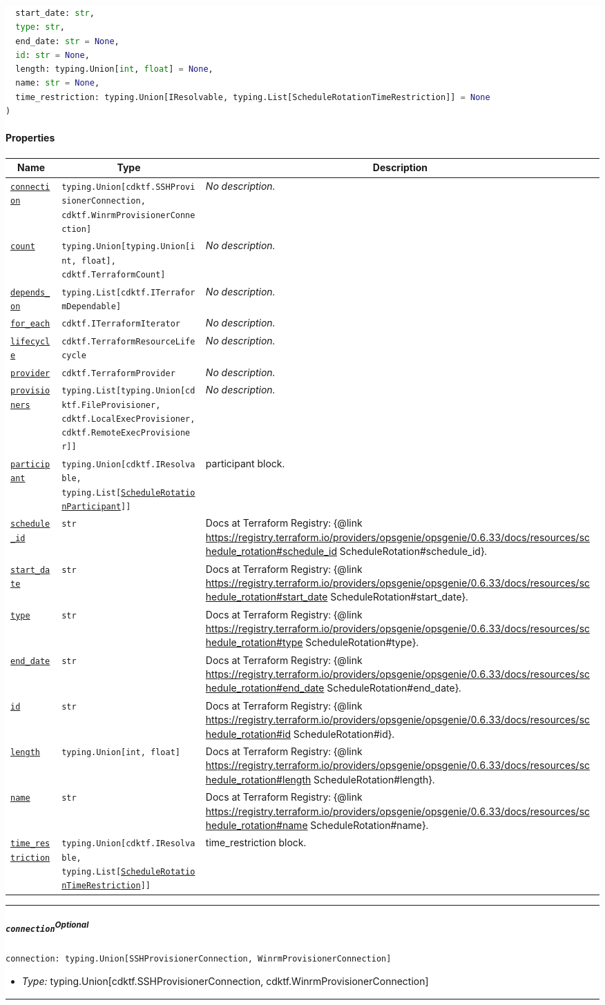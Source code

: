 ```python
  start_date: str,
  type: str,
  end_date: str = None,
  id: str = None,
  length: typing.Union[int, float] = None,
  name: str = None,
  time_restriction: typing.Union[IResolvable, typing.List[ScheduleRotationTimeRestriction]] = None
)
```

#### Properties <a name="Properties" id="Properties"></a>

| **Name** | **Type** | **Description** |
| --- | --- | --- |
| <code><a href="#rhizo-co-terraform-provider-opsgenie.scheduleRotation.ScheduleRotationConfig.property.connection">connection</a></code> | <code>typing.Union[cdktf.SSHProvisionerConnection, cdktf.WinrmProvisionerConnection]</code> | *No description.* |
| <code><a href="#rhizo-co-terraform-provider-opsgenie.scheduleRotation.ScheduleRotationConfig.property.count">count</a></code> | <code>typing.Union[typing.Union[int, float], cdktf.TerraformCount]</code> | *No description.* |
| <code><a href="#rhizo-co-terraform-provider-opsgenie.scheduleRotation.ScheduleRotationConfig.property.dependsOn">depends_on</a></code> | <code>typing.List[cdktf.ITerraformDependable]</code> | *No description.* |
| <code><a href="#rhizo-co-terraform-provider-opsgenie.scheduleRotation.ScheduleRotationConfig.property.forEach">for_each</a></code> | <code>cdktf.ITerraformIterator</code> | *No description.* |
| <code><a href="#rhizo-co-terraform-provider-opsgenie.scheduleRotation.ScheduleRotationConfig.property.lifecycle">lifecycle</a></code> | <code>cdktf.TerraformResourceLifecycle</code> | *No description.* |
| <code><a href="#rhizo-co-terraform-provider-opsgenie.scheduleRotation.ScheduleRotationConfig.property.provider">provider</a></code> | <code>cdktf.TerraformProvider</code> | *No description.* |
| <code><a href="#rhizo-co-terraform-provider-opsgenie.scheduleRotation.ScheduleRotationConfig.property.provisioners">provisioners</a></code> | <code>typing.List[typing.Union[cdktf.FileProvisioner, cdktf.LocalExecProvisioner, cdktf.RemoteExecProvisioner]]</code> | *No description.* |
| <code><a href="#rhizo-co-terraform-provider-opsgenie.scheduleRotation.ScheduleRotationConfig.property.participant">participant</a></code> | <code>typing.Union[cdktf.IResolvable, typing.List[<a href="#rhizo-co-terraform-provider-opsgenie.scheduleRotation.ScheduleRotationParticipant">ScheduleRotationParticipant</a>]]</code> | participant block. |
| <code><a href="#rhizo-co-terraform-provider-opsgenie.scheduleRotation.ScheduleRotationConfig.property.scheduleId">schedule_id</a></code> | <code>str</code> | Docs at Terraform Registry: {@link https://registry.terraform.io/providers/opsgenie/opsgenie/0.6.33/docs/resources/schedule_rotation#schedule_id ScheduleRotation#schedule_id}. |
| <code><a href="#rhizo-co-terraform-provider-opsgenie.scheduleRotation.ScheduleRotationConfig.property.startDate">start_date</a></code> | <code>str</code> | Docs at Terraform Registry: {@link https://registry.terraform.io/providers/opsgenie/opsgenie/0.6.33/docs/resources/schedule_rotation#start_date ScheduleRotation#start_date}. |
| <code><a href="#rhizo-co-terraform-provider-opsgenie.scheduleRotation.ScheduleRotationConfig.property.type">type</a></code> | <code>str</code> | Docs at Terraform Registry: {@link https://registry.terraform.io/providers/opsgenie/opsgenie/0.6.33/docs/resources/schedule_rotation#type ScheduleRotation#type}. |
| <code><a href="#rhizo-co-terraform-provider-opsgenie.scheduleRotation.ScheduleRotationConfig.property.endDate">end_date</a></code> | <code>str</code> | Docs at Terraform Registry: {@link https://registry.terraform.io/providers/opsgenie/opsgenie/0.6.33/docs/resources/schedule_rotation#end_date ScheduleRotation#end_date}. |
| <code><a href="#rhizo-co-terraform-provider-opsgenie.scheduleRotation.ScheduleRotationConfig.property.id">id</a></code> | <code>str</code> | Docs at Terraform Registry: {@link https://registry.terraform.io/providers/opsgenie/opsgenie/0.6.33/docs/resources/schedule_rotation#id ScheduleRotation#id}. |
| <code><a href="#rhizo-co-terraform-provider-opsgenie.scheduleRotation.ScheduleRotationConfig.property.length">length</a></code> | <code>typing.Union[int, float]</code> | Docs at Terraform Registry: {@link https://registry.terraform.io/providers/opsgenie/opsgenie/0.6.33/docs/resources/schedule_rotation#length ScheduleRotation#length}. |
| <code><a href="#rhizo-co-terraform-provider-opsgenie.scheduleRotation.ScheduleRotationConfig.property.name">name</a></code> | <code>str</code> | Docs at Terraform Registry: {@link https://registry.terraform.io/providers/opsgenie/opsgenie/0.6.33/docs/resources/schedule_rotation#name ScheduleRotation#name}. |
| <code><a href="#rhizo-co-terraform-provider-opsgenie.scheduleRotation.ScheduleRotationConfig.property.timeRestriction">time_restriction</a></code> | <code>typing.Union[cdktf.IResolvable, typing.List[<a href="#rhizo-co-terraform-provider-opsgenie.scheduleRotation.ScheduleRotationTimeRestriction">ScheduleRotationTimeRestriction</a>]]</code> | time_restriction block. |

---

##### `connection`<sup>Optional</sup> <a name="connection" id="rhizo-co-terraform-provider-opsgenie.scheduleRotation.ScheduleRotationConfig.property.connection"></a>

```python
connection: typing.Union[SSHProvisionerConnection, WinrmProvisionerConnection]
```

- *Type:* typing.Union[cdktf.SSHProvisionerConnection, cdktf.WinrmProvisionerConnection]

---